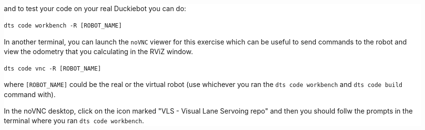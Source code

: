 and to test your code on your real Duckiebot you can do:

```
dts code workbench -R [ROBOT_NAME]
```


In another terminal, you can launch the `noVNC` viewer for this exercise which can be useful to send commands to the robot and view the odometry that you calculating in the RViZ window. 

```
dts code vnc -R [ROBOT_NAME]
```

where `[ROBOT_NAME]` could be the real or the virtual robot (use whichever you ran the `dts code workbench` and `dts code build` command with).

In the noVNC desktop, click on the icon marked "VLS - Visual Lane Servoing repo" and then you should follw the prompts
in the terminal where you ran `dts code workbench`.

